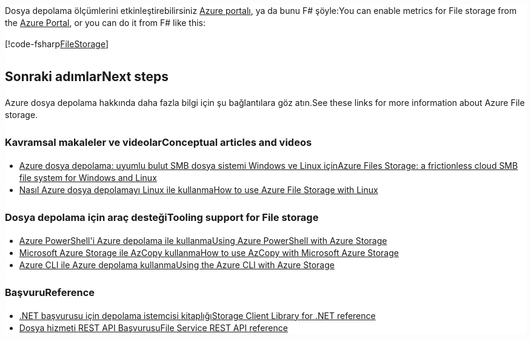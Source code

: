 <span data-ttu-id="003a0-171">Dosya depolama ölçümlerini etkinleştirebilirsiniz [Azure portalı](https://portal.azure.com), ya da bunu F# şöyle:</span><span class="sxs-lookup"><span data-stu-id="003a0-171">You can enable metrics for File storage from the [Azure Portal](https://portal.azure.com), or you can do it from F# like this:</span></span>

[!code-fsharp[FileStorage](../../../samples/snippets/fsharp/azure/file-storage.fsx#L126-L140)]

## <a name="next-steps"></a><span data-ttu-id="003a0-172">Sonraki adımlar</span><span class="sxs-lookup"><span data-stu-id="003a0-172">Next steps</span></span>

<span data-ttu-id="003a0-173">Azure dosya depolama hakkında daha fazla bilgi için şu bağlantılara göz atın.</span><span class="sxs-lookup"><span data-stu-id="003a0-173">See these links for more information about Azure File storage.</span></span>

### <a name="conceptual-articles-and-videos"></a><span data-ttu-id="003a0-174">Kavramsal makaleler ve videolar</span><span class="sxs-lookup"><span data-stu-id="003a0-174">Conceptual articles and videos</span></span>

- [<span data-ttu-id="003a0-175">Azure dosya depolama: uyumlu bulut SMB dosya sistemi Windows ve Linux için</span><span class="sxs-lookup"><span data-stu-id="003a0-175">Azure Files Storage: a frictionless cloud SMB file system for Windows and Linux</span></span>](https://azure.microsoft.com/resources/videos/azurecon-2015-azure-files-storage-a-frictionless-cloud-smb-file-system-for-windows-and-linux/)
- [<span data-ttu-id="003a0-176">Nasıl Azure dosya depolamayı Linux ile kullanma</span><span class="sxs-lookup"><span data-stu-id="003a0-176">How to use Azure File Storage with Linux</span></span>](/azure/storage/storage-how-to-use-files-linux)

### <a name="tooling-support-for-file-storage"></a><span data-ttu-id="003a0-177">Dosya depolama için araç desteği</span><span class="sxs-lookup"><span data-stu-id="003a0-177">Tooling support for File storage</span></span>

- [<span data-ttu-id="003a0-178">Azure PowerShell'i Azure depolama ile kullanma</span><span class="sxs-lookup"><span data-stu-id="003a0-178">Using Azure PowerShell with Azure Storage</span></span>](/azure/storage/storage-powershell-guide-full)
- [<span data-ttu-id="003a0-179">Microsoft Azure Storage ile AzCopy kullanma</span><span class="sxs-lookup"><span data-stu-id="003a0-179">How to use AzCopy with Microsoft Azure Storage</span></span>](/azure/storage/storage-use-azcopy)
- [<span data-ttu-id="003a0-180">Azure CLI ile Azure depolama kullanma</span><span class="sxs-lookup"><span data-stu-id="003a0-180">Using the Azure CLI with Azure Storage</span></span>](/azure/storage/storage-azure-cli#create-and-manage-file-shares)

### <a name="reference"></a><span data-ttu-id="003a0-181">Başvuru</span><span class="sxs-lookup"><span data-stu-id="003a0-181">Reference</span></span>

- [<span data-ttu-id="003a0-182">.NET başvurusu için depolama istemcisi kitaplığı</span><span class="sxs-lookup"><span data-stu-id="003a0-182">Storage Client Library for .NET reference</span></span>](https://msdn.microsoft.com/library/azure/mt347887.aspx)
- [<span data-ttu-id="003a0-183">Dosya hizmeti REST API Başvurusu</span><span class="sxs-lookup"><span data-stu-id="003a0-183">File Service REST API reference</span></span>](/rest/api/storageservices/fileservices/File-Service-REST-API)
